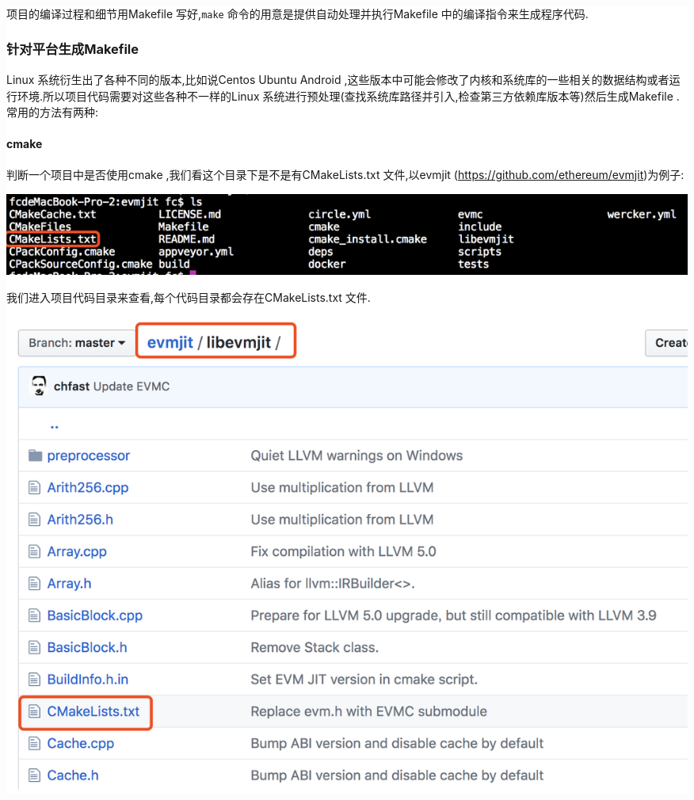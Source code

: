```shell
```

  项目的编译过程和细节用Makefile 写好,`make` 命令的用意是提供自动处理并执行Makefile 中的编译指令来生成程序代码.


### 针对平台生成Makefile  

  Linux 系统衍生出了各种不同的版本,比如说Centos Ubuntu Android ,这些版本中可能会修改了内核和系统库的一些相关的数据结构或者运行环境.所以项目代码需要对这些各种不一样的Linux 系统进行预处理(查找系统库路径并引入,检查第三方依赖库版本等)然后生成Makefile .常用的方法有两种:


#### cmake

  判断一个项目中是否使用cmake ,我们看这个目录下是不是有CMakeLists.txt 文件,以evmjit (https://github.com/ethereum/evmjit)为例子:

![](pic5/pic9.png)

  我们进入项目代码目录来查看,每个代码目录都会存在CMakeLists.txt 文件.

![](pic5/pic10.png)

